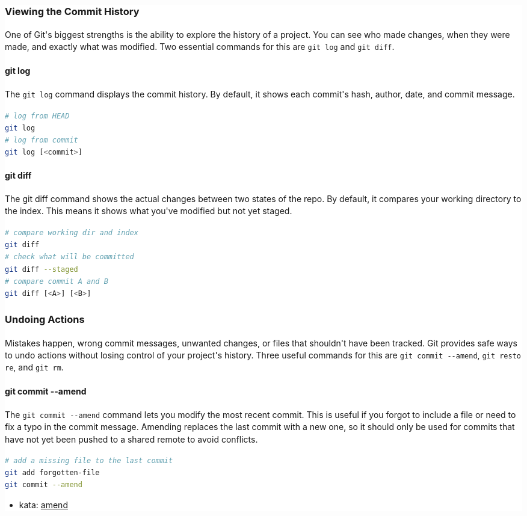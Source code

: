 ### Viewing the Commit History

One of Git's biggest strengths is the ability to explore the history of a
project. You can see who made changes, when they were made, and exactly what was
modified. Two essential commands for this are `git log` and `git diff`.

#### git log

The `git log` command displays the commit history. By default, it shows each
commit's hash, author, date, and commit message.

```bash
# log from HEAD
git log
# log from commit
git log [<commit>]
```

#### git diff

The git diff command shows the actual changes between two states of the repo. By
default, it compares your working directory to the index. This means it shows
what you've modified but not yet staged.

```bash
# compare working dir and index
git diff
# check what will be committed
git diff --staged
# compare commit A and B
git diff [<A>] [<B>]
```

### Undoing Actions

Mistakes happen, wrong commit messages, unwanted changes, or files that
shouldn't have been tracked. Git provides safe ways to undo actions without
losing control of your project's history. Three useful commands for this are
`git commit --amend`, `git restore`, and `git rm`.

#### git commit --amend

The `git commit --amend` command lets you modify the most recent commit. This is
useful if you forgot to include a file or need to fix a typo in the commit
message. Amending replaces the last commit with a new one, so it should only be
used for commits that have not yet been pushed to a shared remote to avoid
conflicts.

```bash
# add a missing file to the last commit
git add forgotten-file
git commit --amend
```

- kata:
  [amend](https://github.com/eficode-academy/git-katas/blob/master/amend/README.md)


[pro]: https://git-scm.com/book/en/v2